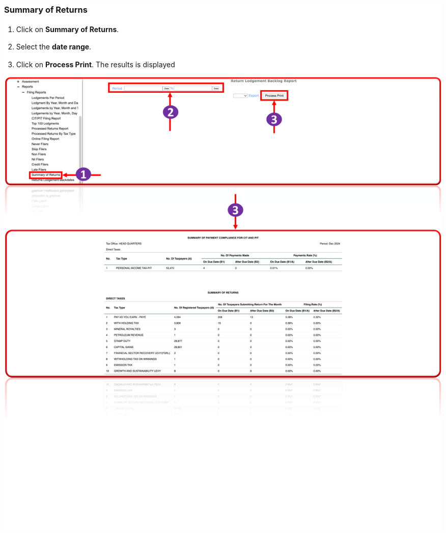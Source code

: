 ### Summary of Returns

1.  Click on **Summary of Returns**.

2.  Select the **date range**.

3.  Click on **Process Print**. The results is displayed

![](/content/images/head-office/884f95204b435b64917e034841dbef39.png)
